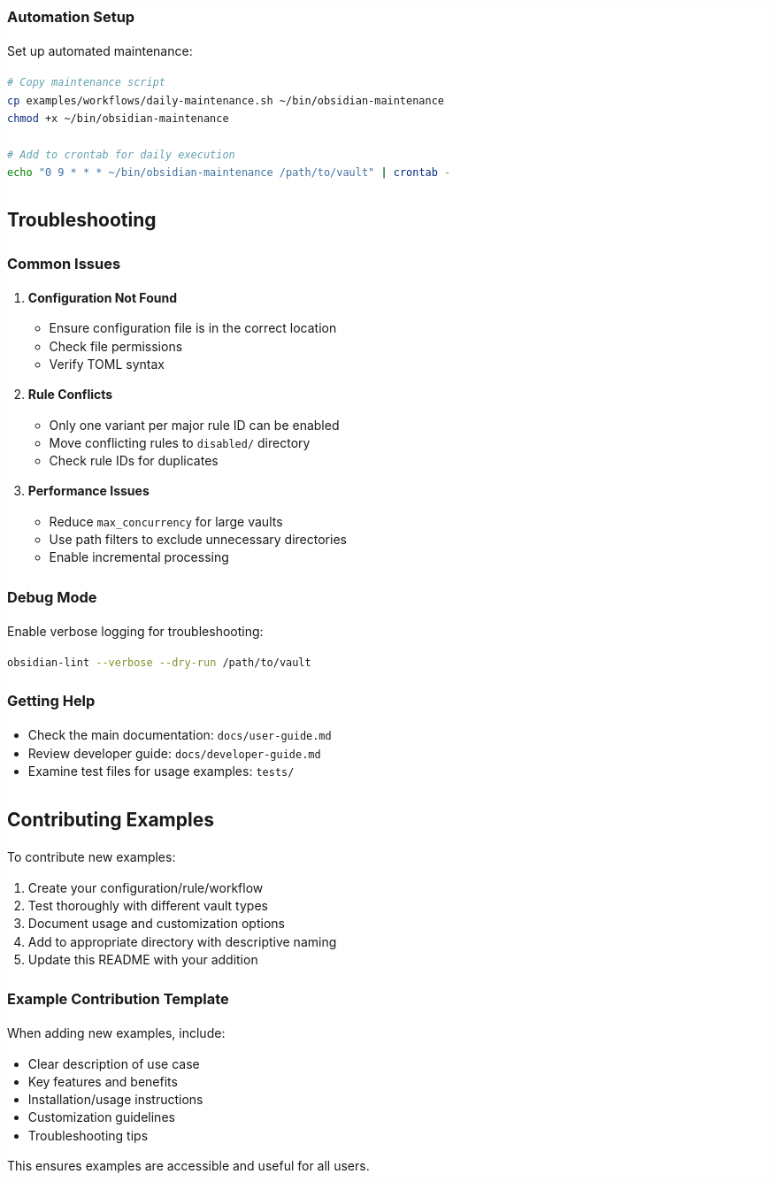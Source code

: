 ### Automation Setup

Set up automated maintenance:

```bash
# Copy maintenance script
cp examples/workflows/daily-maintenance.sh ~/bin/obsidian-maintenance
chmod +x ~/bin/obsidian-maintenance

# Add to crontab for daily execution
echo "0 9 * * * ~/bin/obsidian-maintenance /path/to/vault" | crontab -
```

## Troubleshooting

### Common Issues

1. **Configuration Not Found**
   - Ensure configuration file is in the correct location
   - Check file permissions
   - Verify TOML syntax

2. **Rule Conflicts**
   - Only one variant per major rule ID can be enabled
   - Move conflicting rules to `disabled/` directory
   - Check rule IDs for duplicates

3. **Performance Issues**
   - Reduce `max_concurrency` for large vaults
   - Use path filters to exclude unnecessary directories
   - Enable incremental processing

### Debug Mode

Enable verbose logging for troubleshooting:

```bash
obsidian-lint --verbose --dry-run /path/to/vault
```

### Getting Help

- Check the main documentation: `docs/user-guide.md`
- Review developer guide: `docs/developer-guide.md`
- Examine test files for usage examples: `tests/`

## Contributing Examples

To contribute new examples:

1. Create your configuration/rule/workflow
2. Test thoroughly with different vault types
3. Document usage and customization options
4. Add to appropriate directory with descriptive naming
5. Update this README with your addition

### Example Contribution Template

When adding new examples, include:

- Clear description of use case
- Key features and benefits
- Installation/usage instructions
- Customization guidelines
- Troubleshooting tips

This ensures examples are accessible and useful for all users.
